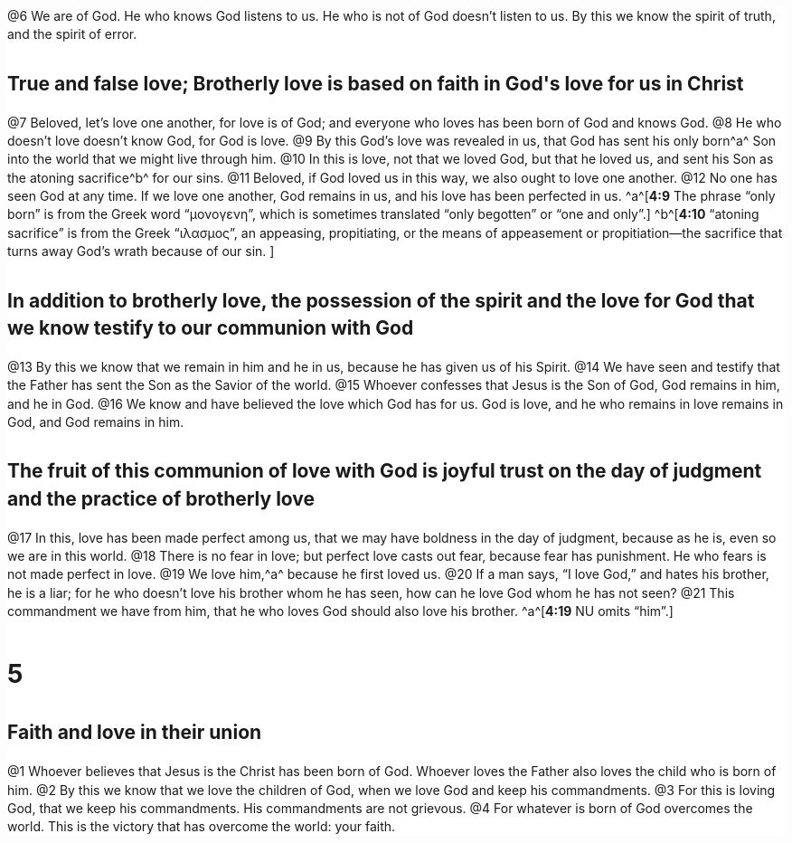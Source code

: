 @6 We are of God. He who knows God listens to us. He who is not of God doesn’t listen to us. By this we know the spirit of truth, and the spirit of error.

## True and false love; Brotherly love is based on faith in God's love for us in Christ
@7 Beloved, let’s love one another, for love is of God; and everyone who loves has been born of God and knows God. 
@8 He who doesn’t love doesn’t know God, for God is love. 
@9 By this God’s love was revealed in us, that God has sent his only born^a^ Son into the world that we might live through him. 
@10 In this is love, not that we loved God, but that he loved us, and sent his Son as the atoning sacrifice^b^ for our sins. 
@11 Beloved, if God loved us in this way, we also ought to love one another. 
@12 No one has seen God at any time. If we love one another, God remains in us, and his love has been perfected in us. 
^a^[**4:9** The phrase “only born” is from the Greek word “μονογενη”, which is sometimes translated “only begotten” or “one and only”.] ^b^[**4:10** “atoning sacrifice” is from the Greek “ιλασμος”, an appeasing, propitiating, or the means of appeasement or propitiation—the sacrifice that turns away God’s wrath because of our sin. ]

## In addition to brotherly love, the possession of the spirit and the love for God that we know testify to our communion with God
@13 By this we know that we remain in him and he in us, because he has given us of his Spirit. 
@14 We have seen and testify that the Father has sent the Son as the Savior of the world. 
@15 Whoever confesses that Jesus is the Son of God, God remains in him, and he in God. 
@16 We know and have believed the love which God has for us. God is love, and he who remains in love remains in God, and God remains in him.

## The fruit of this communion of love with God is joyful trust on the day of judgment and the practice of brotherly love
@17 In this, love has been made perfect among us, that we may have boldness in the day of judgment, because as he is, even so we are in this world. 
@18 There is no fear in love; but perfect love casts out fear, because fear has punishment. He who fears is not made perfect in love. 
@19 We love him,^a^ because he first loved us. 
@20 If a man says, “I love God,” and hates his brother, he is a liar; for he who doesn’t love his brother whom he has seen, how can he love God whom he has not seen? 
@21 This commandment we have from him, that he who loves God should also love his brother.
^a^[**4:19** NU omits “him”.] 

# 5 
## Faith and love in their union
@1 Whoever believes that Jesus is the Christ has been born of God. Whoever loves the Father also loves the child who is born of him. 
@2 By this we know that we love the children of God, when we love God and keep his commandments. 
@3 For this is loving God, that we keep his commandments. His commandments are not grievous. 
@4 For whatever is born of God overcomes the world. This is the victory that has overcome the world: your faith.
